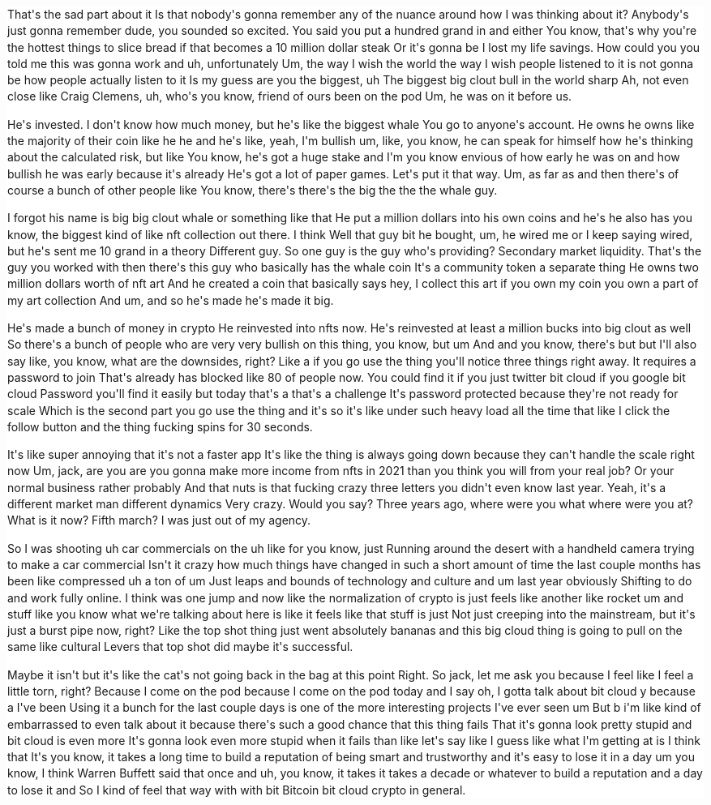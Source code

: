 That's the sad part about it Is that nobody's gonna remember any of the nuance around how I was thinking about it? Anybody's just gonna remember dude, you sounded so excited. You said you put a hundred grand in and either You know, that's why you're the hottest things to slice bread if that becomes a 10 million dollar steak Or it's gonna be I lost my life savings. How could you you told me this was gonna work and uh, unfortunately Um, the way I wish the world the way I wish people listened to it is not gonna be how people actually listen to it Is my guess are you the biggest, uh The biggest big clout bull in the world sharp Ah, not even close like Craig Clemens, uh, who's you know, friend of ours been on the pod Um, he was on it before us.

He's invested. I don't know how much money, but he's like the biggest whale You go to anyone's account. He owns he owns like the majority of their coin like he he and he's like, yeah, I'm bullish um, like, you know, he can speak for himself how he's thinking about the calculated risk, but like You know, he's got a huge stake and I'm you know envious of how early he was on and how bullish he was early because it's already He's got a lot of paper games. Let's put it that way. Um, as far as and then there's of course a bunch of other people like You know, there's there's the big the the the whale guy.

I forgot his name is big big clout whale or something like that He put a million dollars into his own coins and he's he also has you know, the biggest kind of like nft collection out there. I think Well that guy bit he bought, um, he wired me or I keep saying wired, but he's sent me 10 grand in a theory Different guy. So one guy is the guy who's providing? Secondary market liquidity. That's the guy you worked with then there's this guy who basically has the whale coin It's a community token a separate thing He owns two million dollars worth of nft art And he created a coin that basically says hey, I collect this art if you own my coin you own a part of my art collection And um, and so he's made he's made it big.

He's made a bunch of money in crypto He reinvested into nfts now. He's reinvested at least a million bucks into big clout as well So there's a bunch of people who are very very bullish on this thing, you know, but um And and you know, there's but but I'll also say like, you know, what are the downsides, right? Like a if you go use the thing you'll notice three things right away. It requires a password to join That's already has blocked like 80 of people now. You could find it if you just twitter bit cloud if you google bit cloud Password you'll find it easily but today that's a that's a challenge It's password protected because they're not ready for scale Which is the second part you go use the thing and it's so it's like under such heavy load all the time that like I click the follow button and the thing fucking spins for 30 seconds.

It's like super annoying that it's not a faster app It's like the thing is always going down because they can't handle the scale right now Um, jack, are you are you gonna make more income from nfts in 2021 than you think you will from your real job? Or your normal business rather probably And that nuts is that fucking crazy three letters you didn't even know last year. Yeah, it's a different market man different dynamics Very crazy. Would you say? Three years ago, where were you what where were you at? What is it now? Fifth march? I was just out of my agency.

So I was shooting uh car commercials on the uh like for you know, just Running around the desert with a handheld camera trying to make a car commercial Isn't it crazy how much things have changed in such a short amount of time the last couple months has been like compressed uh a ton of um Just leaps and bounds of technology and culture and um last year obviously Shifting to do and work fully online. I think was one jump and now like the normalization of crypto is just feels like another like rocket um and stuff like you know what we're talking about here is like it feels like that stuff is just Not just creeping into the mainstream, but it's just a burst pipe now, right? Like the top shot thing just went absolutely bananas and this big cloud thing is going to pull on the same like cultural Levers that top shot did maybe it's successful.

Maybe it isn't but it's like the cat's not going back in the bag at this point Right. So jack, let me ask you because I feel like I feel a little torn, right? Because I come on the pod because I come on the pod today and I say oh, I gotta talk about bit cloud y because a I've been Using it a bunch for the last couple days is one of the more interesting projects I've ever seen um But b i'm like kind of embarrassed to even talk about it because there's such a good chance that this thing fails That it's gonna look pretty stupid and bit cloud is even more It's gonna look even more stupid when it fails than like let's say like I guess like what I'm getting at is I think that It's you know, it takes a long time to build a reputation of being smart and trustworthy and it's easy to lose it in a day um you know, I think Warren Buffett said that once and uh, you know, it takes it takes a decade or whatever to build a reputation and a day to lose it and So I kind of feel that way with with bit Bitcoin bit cloud crypto in general.
